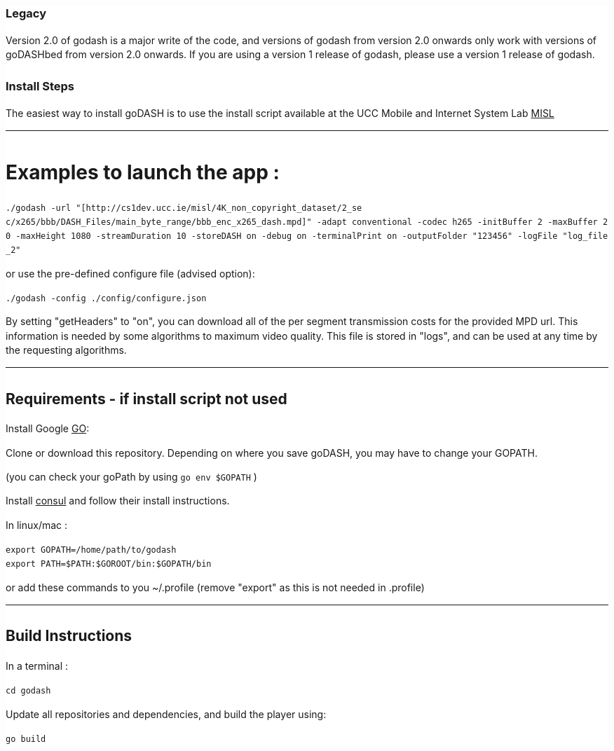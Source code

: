 ### Legacy
Version 2.0 of godash is a major write of the code, and versions of godash from version 2.0 onwards only work with versions of goDASHbed from version 2.0 onwards.  If you are using a  version 1 release of godash, please use a version 1 release of godash.  


### Install Steps
The easiest way to install goDASH is to use the install script available at the UCC Mobile and Internet System Lab [MISL](http://cs1dev.ucc.ie/misl/godash2.0/)

--------------------------------------------------------
# Examples to launch the app :
```
./godash -url "[http://cs1dev.ucc.ie/misl/4K_non_copyright_dataset/2_se
c/x265/bbb/DASH_Files/main_byte_range/bbb_enc_x265_dash.mpd]" -adapt conventional -codec h265 -initBuffer 2 -maxBuffer 20 -maxHeight 1080 -streamDuration 10 -storeDASH on -debug on -terminalPrint on -outputFolder "123456" -logFile "log_file_2"
```
or use the pre-defined configure file (advised option):
```
./godash -config ./config/configure.json
```
By setting "getHeaders" to "on", you can download all of the per segment transmission costs for the provided MPD url.  This information is needed by some algorithms to maximum video quality.  This file is stored in "logs", and can be used at any time by the requesting algorithms.

--------------------------------------------------------

## Requirements - if install script not used
Install Google [GO](https://golang.org/dl/):

Clone or download this repository.  Depending on where you save goDASH, you may have to change your GOPATH.

(you can check your goPath by using `go env $GOPATH` )

Install [consul](https://www.consul.io) and follow their install instructions.

In linux/mac :
```
export GOPATH=/home/path/to/godash
export PATH=$PATH:$GOROOT/bin:$GOPATH/bin
```
or add these commands to you ~/.profile (remove "export" as this is not needed in .profile)

--------------------------------------------------------
## Build Instructions
In a terminal :
```
cd godash
```
Update all repositories and dependencies, and build the player using:
```
go build
```
